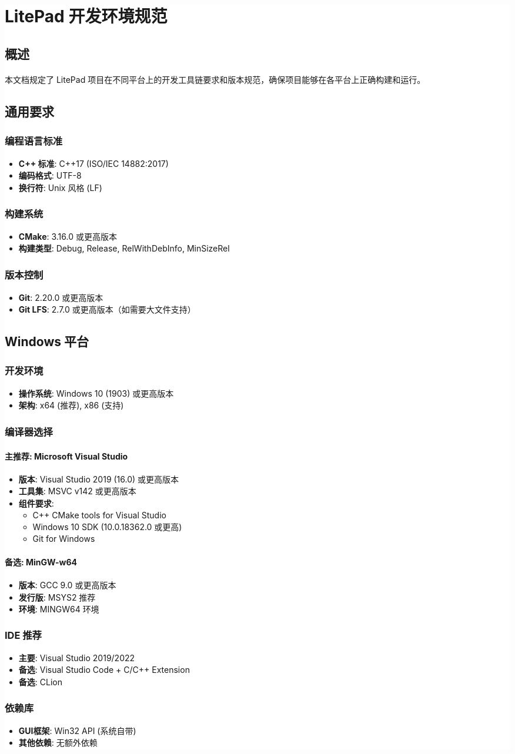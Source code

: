 # LitePad 开发环境规范

## 概述

本文档规定了 LitePad 项目在不同平台上的开发工具链要求和版本规范，确保项目能够在各平台上正确构建和运行。

## 通用要求

### 编程语言标准
- **C++ 标准**: C++17 (ISO/IEC 14882:2017)
- **编码格式**: UTF-8
- **换行符**: Unix 风格 (LF)

### 构建系统
- **CMake**: 3.16.0 或更高版本
- **构建类型**: Debug, Release, RelWithDebInfo, MinSizeRel

### 版本控制
- **Git**: 2.20.0 或更高版本
- **Git LFS**: 2.7.0 或更高版本（如需要大文件支持）

## Windows 平台

### 开发环境
- **操作系统**: Windows 10 (1903) 或更高版本
- **架构**: x64 (推荐), x86 (支持)

### 编译器选择
#### 主推荐: Microsoft Visual Studio
- **版本**: Visual Studio 2019 (16.0) 或更高版本
- **工具集**: MSVC v142 或更高版本
- **组件要求**:
  - C++ CMake tools for Visual Studio
  - Windows 10 SDK (10.0.18362.0 或更高)
  - Git for Windows

#### 备选: MinGW-w64
- **版本**: GCC 9.0 或更高版本
- **发行版**: MSYS2 推荐
- **环境**: MINGW64 环境

### IDE 推荐
- **主要**: Visual Studio 2019/2022
- **备选**: Visual Studio Code + C/C++ Extension
- **备选**: CLion

### 依赖库
- **GUI框架**: Win32 API (系统自带)
- **其他依赖**: 无额外依赖
